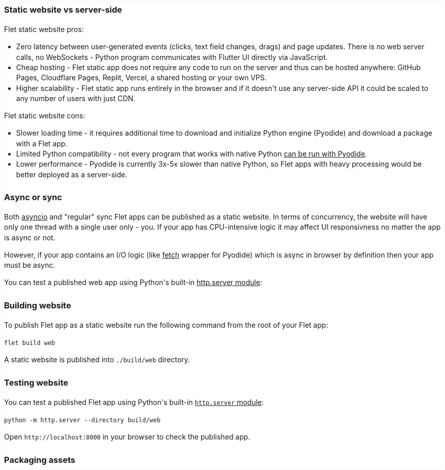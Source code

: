 ### Static website vs server-side 

Flet static website pros:

* Zero latency between user-generated events (clicks, text field changes, drags) and page updates. There is no web server calls, no WebSockets - Python program communicates with Flutter UI directly via JavaScript.
* Cheap hosting - Flet static app does not require any code to run on the server and thus can be hosted anywhere: GitHub Pages, Cloudflare Pages, Replit, Vercel, a shared hosting or your own VPS.
* Higher scalability - Flet static app runs entirely in the browser and if it doesn't use any server-side API it could be scaled to any number of users with just CDN.

Flet static website cons:

* Slower loading time - it requires additional time to download and initialize Python engine (Pyodide) and download a package with a Flet app.
* Limited Python compatibility - not every program that works with native Python [can be run with Pyodide](https://pyodide.org/en/stable/usage/wasm-constraints.html).
* Lower performance - Pyodide is currently 3x-5x slower than native Python, so Flet apps with heavy processing would be better deployed as a server-side.

### Async or sync

Both [asyncio](/docs/guides/python/async-apps) and "regular" sync Flet apps can be published as a static website. In terms of concurrency, the website will have only one thread with a single user only - you. If your app has CPU-intensive logic it may affect UI responsivness no matter the app is async or not.

However, if your app contains an I/O logic (like [fetch](https://pyodide.org/en/stable/usage/api/python-api/http.html) wrapper for Pyodide) which is async in browser by definition then your app must be async.

You can test a published web app using Python's built-in [http.server module](https://docs.python.org/3/library/http.server.html):

### Building website

To publish Flet app as a static website run the following command from the root of your Flet app:

```
flet build web
```

A static website is published into `./build/web` directory.

### Testing website

You can test a published Flet app using Python's built-in [`http.server` module](https://docs.python.org/3/library/http.server.html):

```
python -m http.server --directory build/web
```

Open `http://localhost:8000` in your browser to check the published app.

### Packaging assets
